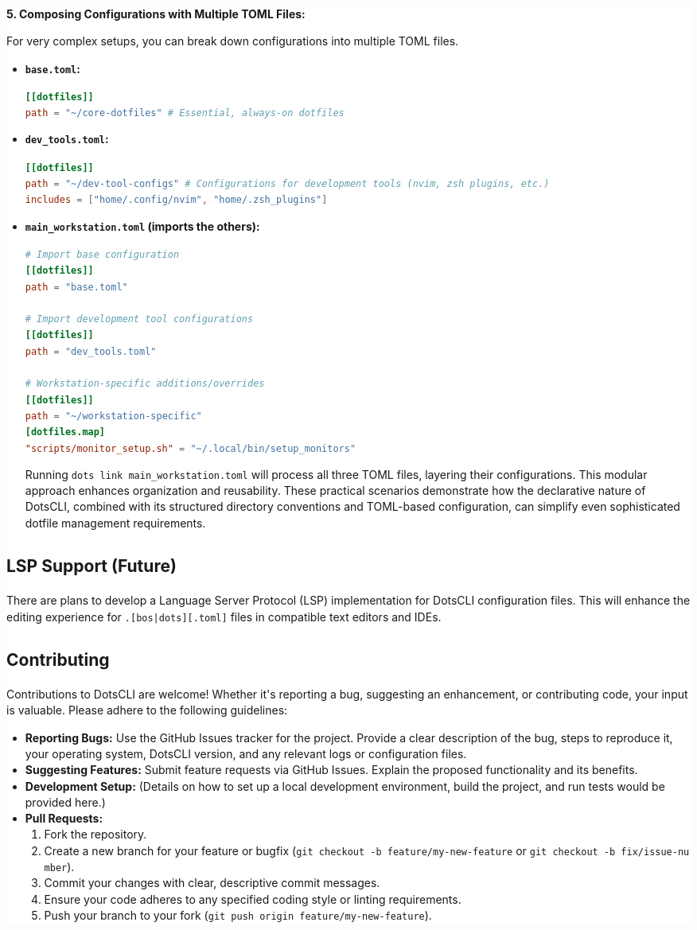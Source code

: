 **5. Composing Configurations with Multiple TOML Files:**

For very complex setups, you can break down configurations into multiple TOML files.

*   **`base.toml`:**
    ```toml
    [[dotfiles]]
    path = "~/core-dotfiles" # Essential, always-on dotfiles
    ```
*   **`dev_tools.toml`:**
    ```toml
    [[dotfiles]]
    path = "~/dev-tool-configs" # Configurations for development tools (nvim, zsh plugins, etc.)
    includes = ["home/.config/nvim", "home/.zsh_plugins"]
    ```
*   **`main_workstation.toml` (imports the others):**
    ```toml
    # Import base configuration
    [[dotfiles]]
    path = "base.toml"

    # Import development tool configurations
    [[dotfiles]]
    path = "dev_tools.toml"

    # Workstation-specific additions/overrides
    [[dotfiles]]
    path = "~/workstation-specific"
    [dotfiles.map]
    "scripts/monitor_setup.sh" = "~/.local/bin/setup_monitors"
    ```
    Running `dots link main_workstation.toml` will process all three TOML files, layering their configurations. This modular approach enhances organization and reusability. These practical scenarios demonstrate how the declarative nature of DotsCLI, combined with its structured directory conventions and TOML-based configuration, can simplify even sophisticated dotfile management requirements.

## LSP Support (Future)

There are plans to develop a Language Server Protocol (LSP) implementation for DotsCLI configuration files. This will enhance the editing experience for `.[bos|dots][.toml]` files in compatible text editors and IDEs.

## Contributing

Contributions to DotsCLI are welcome! Whether it's reporting a bug, suggesting an enhancement, or contributing code, your input is valuable. Please adhere to the following guidelines:

*   **Reporting Bugs:** Use the GitHub Issues tracker for the project. Provide a clear description of the bug, steps to reproduce it, your operating system, DotsCLI version, and any relevant logs or configuration files.
*   **Suggesting Features:** Submit feature requests via GitHub Issues. Explain the proposed functionality and its benefits.
*   **Development Setup:** (Details on how to set up a local development environment, build the project, and run tests would be provided here.)
*   **Pull Requests:**
    1.  Fork the repository.
    2.  Create a new branch for your feature or bugfix (`git checkout -b feature/my-new-feature` or `git checkout -b fix/issue-number`).
    3.  Commit your changes with clear, descriptive commit messages.
    4.  Ensure your code adheres to any specified coding style or linting requirements.
    5.  Push your branch to your fork (`git push origin feature/my-new-feature`).